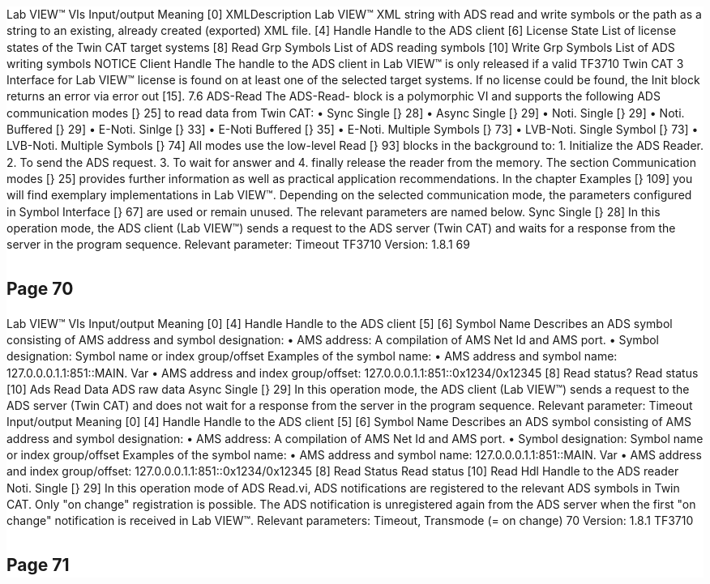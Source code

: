Lab VIEW™ VIs Input/output Meaning [0] XMLDescription Lab VIEW™ XML string with ADS read and write symbols or the path as a string to an existing, already created (exported) XML file. [4] Handle Handle to the ADS client [6] License State List of license states of the Twin CAT target systems [8] Read Grp Symbols List of ADS reading symbols [10] Write Grp Symbols List of ADS writing symbols NOTICE Client Handle The handle to the ADS client in Lab VIEW™ is only released if a valid TF3710 Twin CAT 3 Interface for Lab VIEW™ license is found on at least one of the selected target systems. If no license could be found, the Init block returns an error via error out [15]. 7.6 ADS-Read The ADS-Read- block is a polymorphic VI and supports the following ADS communication modes [} 25] to read data from Twin CAT: • Sync Single [} 28] • Async Single [} 29] • Noti. Single [} 29] • Noti. Buffered [} 29] • E-Noti. Sinlge [} 33] • E-Noti Buffered [} 35] • E-Noti. Multiple Symbols [} 73] • LVB-Noti. Single Symbol [} 73] • LVB-Noti. Multiple Symbols [} 74] All modes use the low-level Read [} 93] blocks in the background to: 1. Initialize the ADS Reader. 2. To send the ADS request. 3. To wait for answer and 4. finally release the reader from the memory. The section Communication modes [} 25] provides further information as well as practical application recommendations. In the chapter Examples [} 109] you will find exemplary implementations in Lab VIEW™. Depending on the selected communication mode, the parameters configured in Symbol Interface [} 67] are used or remain unused. The relevant parameters are named below. Sync Single [} 28] In this operation mode, the ADS client (Lab VIEW™) sends a request to the ADS server (Twin CAT) and waits for a response from the server in the program sequence. Relevant parameter: Timeout TF3710 Version: 1.8.1 69
## Page 70

Lab VIEW™ VIs Input/output Meaning [0] [4] Handle Handle to the ADS client [5] [6] Symbol Name Describes an ADS symbol consisting of AMS address and symbol designation: • AMS address: A compilation of AMS Net Id and AMS port. • Symbol designation: Symbol name or index group/offset Examples of the symbol name: • AMS address and symbol name: 127.0.0.0.1.1:851::MAIN. Var • AMS address and index group/offset: 127.0.0.0.1.1:851::0x1234/0x12345 [8] Read status? Read status [10] Ads Read Data ADS raw data Async Single [} 29] In this operation mode, the ADS client (Lab VIEW™) sends a request to the ADS server (Twin CAT) and does not wait for a response from the server in the program sequence. Relevant parameter: Timeout Input/output Meaning [0] [4] Handle Handle to the ADS client [5] [6] Symbol Name Describes an ADS symbol consisting of AMS address and symbol designation: • AMS address: A compilation of AMS Net Id and AMS port. • Symbol designation: Symbol name or index group/offset Examples of the symbol name: • AMS address and symbol name: 127.0.0.0.1.1:851::MAIN. Var • AMS address and index group/offset: 127.0.0.0.1.1:851::0x1234/0x12345 [8] Read Status Read status [10] Read Hdl Handle to the ADS reader Noti. Single [} 29] In this operation mode of ADS Read.vi, ADS notifications are registered to the relevant ADS symbols in Twin CAT. Only "on change" registration is possible. The ADS notification is unregistered again from the ADS server when the first "on change" notification is received in Lab VIEW™. Relevant parameters: Timeout, Transmode (= on change) 70 Version: 1.8.1 TF3710
## Page 71
